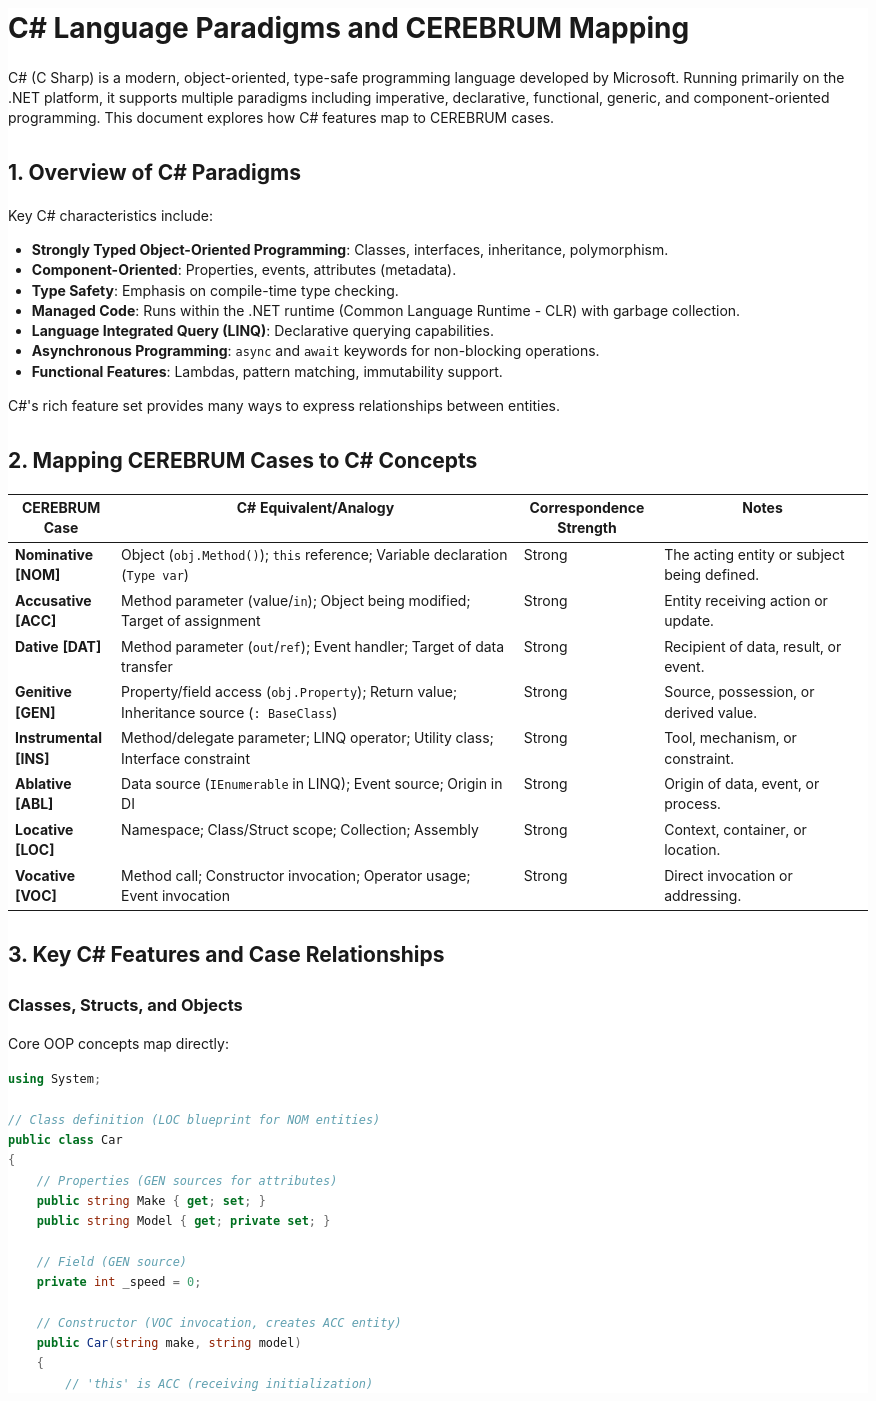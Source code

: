 # C# Language Paradigms and CEREBRUM Mapping

C# (C Sharp) is a modern, object-oriented, type-safe programming language developed by Microsoft. Running primarily on the .NET platform, it supports multiple paradigms including imperative, declarative, functional, generic, and component-oriented programming. This document explores how C# features map to CEREBRUM cases.

## 1. Overview of C# Paradigms

Key C# characteristics include:

- **Strongly Typed Object-Oriented Programming**: Classes, interfaces, inheritance, polymorphism.
- **Component-Oriented**: Properties, events, attributes (metadata).
- **Type Safety**: Emphasis on compile-time type checking.
- **Managed Code**: Runs within the .NET runtime (Common Language Runtime - CLR) with garbage collection.
- **Language Integrated Query (LINQ)**: Declarative querying capabilities.
- **Asynchronous Programming**: `async` and `await` keywords for non-blocking operations.
- **Functional Features**: Lambdas, pattern matching, immutability support.

C#'s rich feature set provides many ways to express relationships between entities.

## 2. Mapping CEREBRUM Cases to C# Concepts

| CEREBRUM Case | C# Equivalent/Analogy | Correspondence Strength | Notes |
|---------------|-------------------------|-------------------------|-------|
| **Nominative [NOM]** | Object (`obj.Method()`); `this` reference; Variable declaration (`Type var`) | Strong | The acting entity or subject being defined. |
| **Accusative [ACC]** | Method parameter (value/`in`); Object being modified; Target of assignment | Strong | Entity receiving action or update. |
| **Dative [DAT]** | Method parameter (`out`/`ref`); Event handler; Target of data transfer | Strong | Recipient of data, result, or event. |
| **Genitive [GEN]** | Property/field access (`obj.Property`); Return value; Inheritance source (`: BaseClass`) | Strong | Source, possession, or derived value. |
| **Instrumental [INS]** | Method/delegate parameter; LINQ operator; Utility class; Interface constraint | Strong | Tool, mechanism, or constraint. |
| **Ablative [ABL]** | Data source (`IEnumerable` in LINQ); Event source; Origin in DI | Strong | Origin of data, event, or process. |
| **Locative [LOC]** | Namespace; Class/Struct scope; Collection; Assembly | Strong | Context, container, or location. |
| **Vocative [VOC]** | Method call; Constructor invocation; Operator usage; Event invocation | Strong | Direct invocation or addressing. |

## 3. Key C# Features and Case Relationships

### Classes, Structs, and Objects

Core OOP concepts map directly:

```csharp
using System;

// Class definition (LOC blueprint for NOM entities)
public class Car
{
    // Properties (GEN sources for attributes)
    public string Make { get; set; }
    public string Model { get; private set; }
    
    // Field (GEN source)
    private int _speed = 0;
    
    // Constructor (VOC invocation, creates ACC entity)
    public Car(string make, string model)
    {
        // 'this' is ACC (receiving initialization)
```